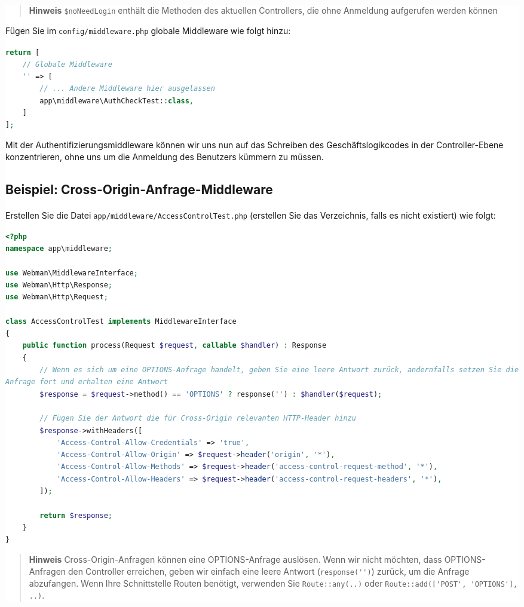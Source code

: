 > **Hinweis**
> `$noNeedLogin` enthält die Methoden des aktuellen Controllers, die ohne Anmeldung aufgerufen werden können

Fügen Sie im `config/middleware.php` globale Middleware wie folgt hinzu:
```php
return [
    // Globale Middleware
    '' => [
        // ... Andere Middleware hier ausgelassen
        app\middleware\AuthCheckTest::class,
    ]
];
```

Mit der Authentifizierungsmiddleware können wir uns nun auf das Schreiben des Geschäftslogikcodes in der Controller-Ebene konzentrieren, ohne uns um die Anmeldung des Benutzers kümmern zu müssen.

## Beispiel: Cross-Origin-Anfrage-Middleware
Erstellen Sie die Datei `app/middleware/AccessControlTest.php` (erstellen Sie das Verzeichnis, falls es nicht existiert) wie folgt:
```php
<?php
namespace app\middleware;

use Webman\MiddlewareInterface;
use Webman\Http\Response;
use Webman\Http\Request;

class AccessControlTest implements MiddlewareInterface
{
    public function process(Request $request, callable $handler) : Response
    {
        // Wenn es sich um eine OPTIONS-Anfrage handelt, geben Sie eine leere Antwort zurück, andernfalls setzen Sie die Anfrage fort und erhalten eine Antwort
        $response = $request->method() == 'OPTIONS' ? response('') : $handler($request);
        
        // Fügen Sie der Antwort die für Cross-Origin relevanten HTTP-Header hinzu
        $response->withHeaders([
            'Access-Control-Allow-Credentials' => 'true',
            'Access-Control-Allow-Origin' => $request->header('origin', '*'),
            'Access-Control-Allow-Methods' => $request->header('access-control-request-method', '*'),
            'Access-Control-Allow-Headers' => $request->header('access-control-request-headers', '*'),
        ]);
        
        return $response;
    }
}
```

> **Hinweis**
> Cross-Origin-Anfragen können eine OPTIONS-Anfrage auslösen. Wenn wir nicht möchten, dass OPTIONS-Anfragen den Controller erreichen, geben wir einfach eine leere Antwort (`response('')`) zurück, um die Anfrage abzufangen.
> Wenn Ihre Schnittstelle Routen benötigt, verwenden Sie `Route::any(..)` oder `Route::add(['POST', 'OPTIONS'], ..)`.
